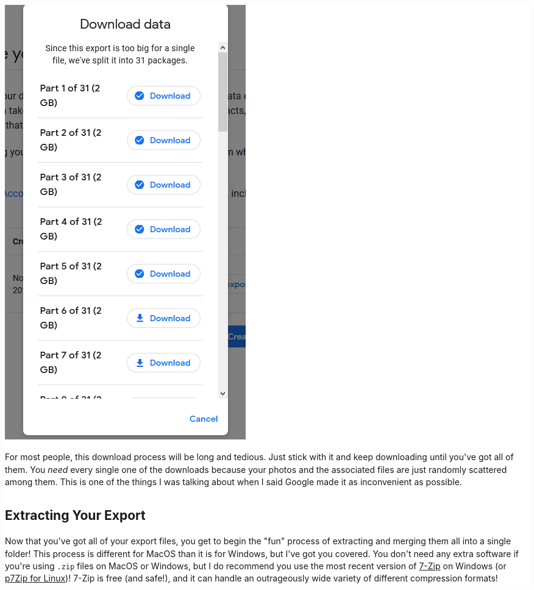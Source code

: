 ![Google Takeout's download list](/images/exporting-google-photos/takeout-export-downloading.jpg)

For most people, this download process will be long and tedious. Just stick with it and keep downloading until you've got all of them. You _need_ every single one of the downloads because your photos and the associated files are just randomly scattered among them. This is one of the things I was talking about when I said Google made it as inconvenient as possible.

## Extracting Your Export

Now that you've got all of your export files, you get to begin the "fun" process of extracting and merging them all into a single folder! This process is different for MacOS than it is for Windows, but I've got you covered. You don't need any extra software if you're using `.zip` files on MacOS or Windows, but I do recommend you use the most recent version of [7-Zip](https://www.7-zip.org/) on Windows (or [p7Zip for Linux](https://sourceforge.net/projects/p7zip/files/))! 7-Zip is free (and safe!), and it can handle an outrageously wide variety of different compression formats!
